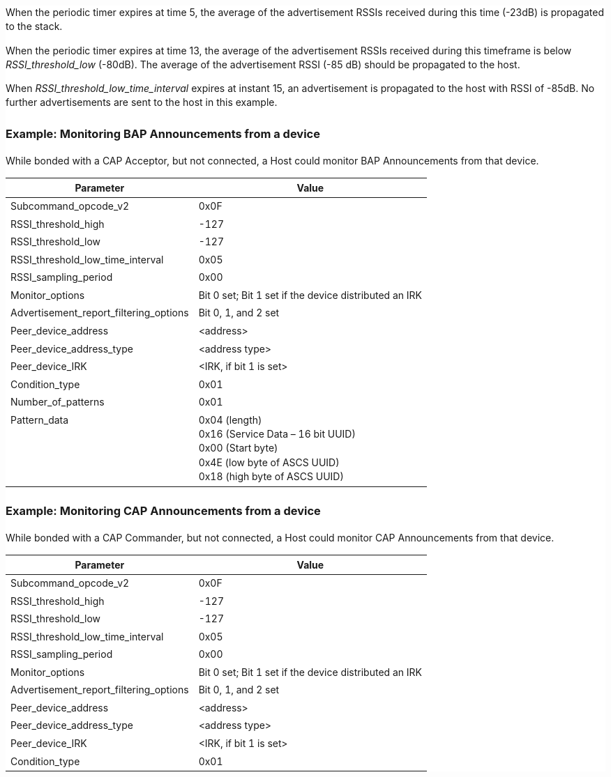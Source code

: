 When the periodic timer expires at time 5, the average of the advertisement RSSIs received during this time (-23dB) is propagated to the stack.

When the periodic timer expires at time 13, the average of the advertisement RSSIs received during this timeframe is below *RSSI_threshold_low* (-80dB). The average of the advertisement RSSI (-85 dB) should be propagated to the host.

When *RSSI_threshold_low_time_interval* expires at instant 15, an advertisement is propagated to the host with RSSI of -85dB. No further advertisements are sent to the host in this example.

### Example: Monitoring BAP Announcements from a device

While bonded with a CAP Acceptor, but not connected, a Host could monitor BAP Announcements from that device.

| Parameter | Value |
|--|--|
| Subcommand_opcode_v2 | 0x0F |
| RSSI_threshold_high | -127 |
| RSSI_threshold_low | -127 |
| RSSI_threshold_low_time_interval | 0x05 |
| RSSI_sampling_period | 0x00 |
| Monitor_options | Bit 0 set; Bit 1 set if the device distributed an IRK |
| Advertisement_report_filtering_options | Bit 0, 1, and 2 set |
| Peer_device_address | \<address\> |
| Peer_device_address_type | \<address type\> |
| Peer_device_IRK | \<IRK, if bit 1 is set\> |
| Condition_type | 0x01 |
| Number_of_patterns | 0x01 |
| Pattern_data | 0x04 (length)<br>0x16 (Service Data – 16 bit UUID)<br>0x00 (Start byte)<br>0x4E (low byte of ASCS UUID)<br>0x18 (high byte of ASCS UUID) |

### Example: Monitoring CAP Announcements from a device

While bonded with a CAP Commander, but not connected, a Host could monitor CAP Announcements from that device.

| Parameter | Value |
|--|--|
| Subcommand_opcode_v2 | 0x0F |
| RSSI_threshold_high | -127 |
| RSSI_threshold_low | -127 |
| RSSI_threshold_low_time_interval | 0x05 |
| RSSI_sampling_period | 0x00 |
| Monitor_options | Bit 0 set; Bit 1 set if the device distributed an IRK |
| Advertisement_report_filtering_options | Bit 0, 1, and 2 set |
| Peer_device_address | \<address\> |
| Peer_device_address_type | \<address type\> |
| Peer_device_IRK | \<IRK, if bit 1 is set\> |
| Condition_type | 0x01 |
